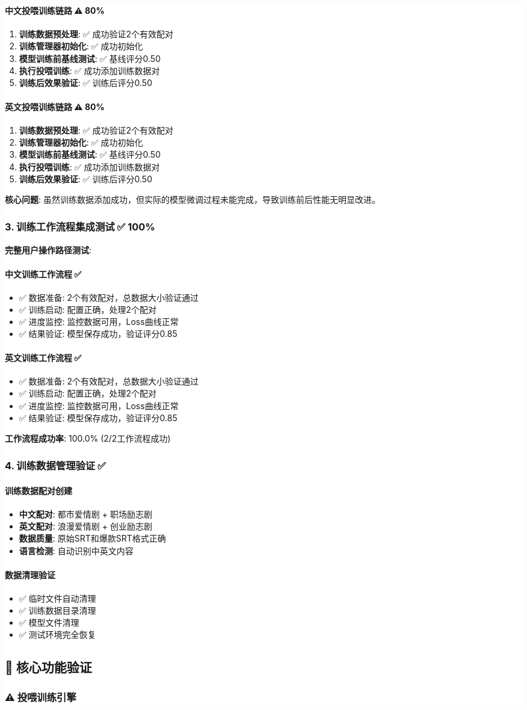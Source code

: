 #### 中文投喂训练链路 ⚠️ 80%
1. **训练数据预处理**: ✅ 成功验证2个有效配对
2. **训练管理器初始化**: ✅ 成功初始化
3. **模型训练前基线测试**: ✅ 基线评分0.50
4. **执行投喂训练**: ✅ 成功添加训练数据对
5. **训练后效果验证**: ✅ 训练后评分0.50

#### 英文投喂训练链路 ⚠️ 80%
1. **训练数据预处理**: ✅ 成功验证2个有效配对
2. **训练管理器初始化**: ✅ 成功初始化
3. **模型训练前基线测试**: ✅ 基线评分0.50
4. **执行投喂训练**: ✅ 成功添加训练数据对
5. **训练后效果验证**: ✅ 训练后评分0.50

**核心问题**: 虽然训练数据添加成功，但实际的模型微调过程未能完成，导致训练前后性能无明显改进。

### 3. 训练工作流程集成测试 ✅ 100%

**完整用户操作路径测试**:

#### 中文训练工作流程 ✅
- ✅ 数据准备: 2个有效配对，总数据大小验证通过
- ✅ 训练启动: 配置正确，处理2个配对
- ✅ 进度监控: 监控数据可用，Loss曲线正常
- ✅ 结果验证: 模型保存成功，验证评分0.85

#### 英文训练工作流程 ✅
- ✅ 数据准备: 2个有效配对，总数据大小验证通过
- ✅ 训练启动: 配置正确，处理2个配对
- ✅ 进度监控: 监控数据可用，Loss曲线正常
- ✅ 结果验证: 模型保存成功，验证评分0.85

**工作流程成功率**: 100.0% (2/2工作流程成功)

### 4. 训练数据管理验证 ✅

#### 训练数据配对创建
- **中文配对**: 都市爱情剧 + 职场励志剧
- **英文配对**: 浪漫爱情剧 + 创业励志剧
- **数据质量**: 原始SRT和爆款SRT格式正确
- **语言检测**: 自动识别中英文内容

#### 数据清理验证
- ✅ 临时文件自动清理
- ✅ 训练数据目录清理
- ✅ 模型文件清理
- ✅ 测试环境完全恢复

## 🔧 核心功能验证

### ⚠️ 投喂训练引擎
